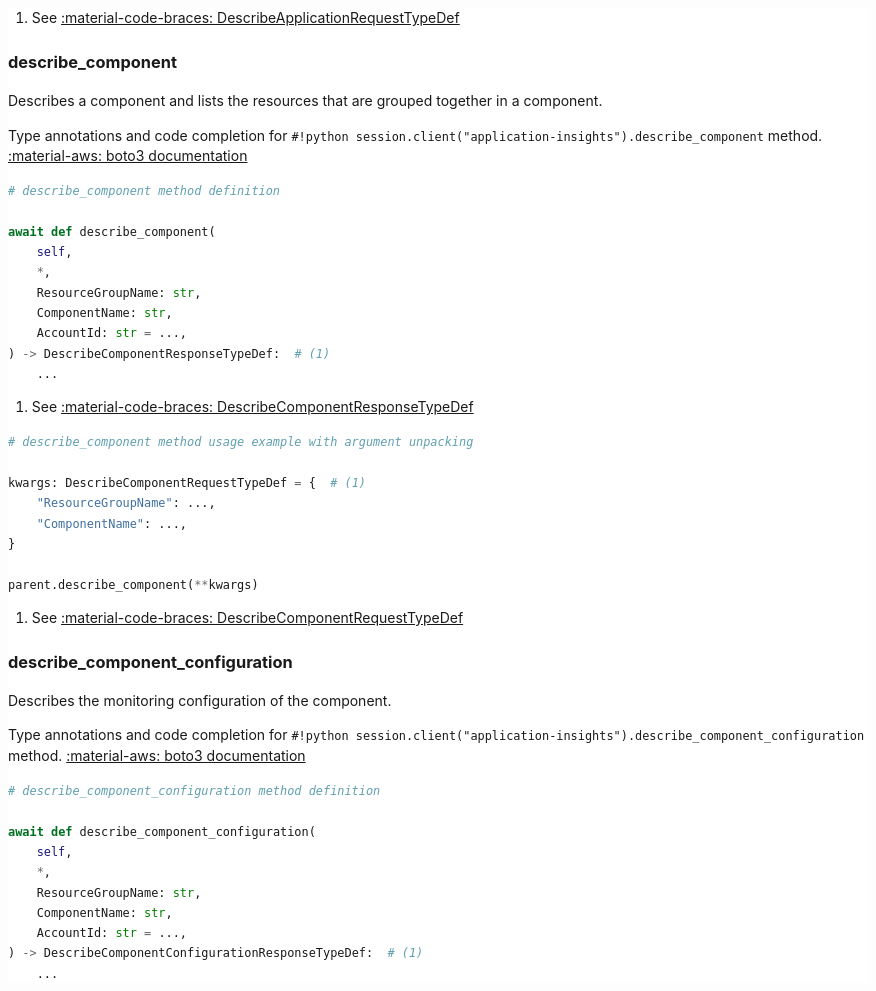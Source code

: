 1. See [:material-code-braces: DescribeApplicationRequestTypeDef](./type_defs.md#describeapplicationrequesttypedef)

### describe\_component

Describes a component and lists the resources that are grouped together in a
component.

Type annotations and code completion for `#!python session.client("application-insights").describe_component` method.
[:material-aws: boto3 documentation](https://boto3.amazonaws.com/v1/documentation/api/latest/reference/services/application-insights.html#ApplicationInsights.Client)

```python
# describe_component method definition

await def describe_component(
    self,
    *,
    ResourceGroupName: str,
    ComponentName: str,
    AccountId: str = ...,
) -> DescribeComponentResponseTypeDef:  # (1)
    ...
```

1. See [:material-code-braces: DescribeComponentResponseTypeDef](./type_defs.md#describecomponentresponsetypedef)


```python
# describe_component method usage example with argument unpacking

kwargs: DescribeComponentRequestTypeDef = {  # (1)
    "ResourceGroupName": ...,
    "ComponentName": ...,
}

parent.describe_component(**kwargs)
```

1. See [:material-code-braces: DescribeComponentRequestTypeDef](./type_defs.md#describecomponentrequesttypedef)

### describe\_component\_configuration

Describes the monitoring configuration of the component.

Type annotations and code completion for `#!python session.client("application-insights").describe_component_configuration` method.
[:material-aws: boto3 documentation](https://boto3.amazonaws.com/v1/documentation/api/latest/reference/services/application-insights.html#ApplicationInsights.Client)

```python
# describe_component_configuration method definition

await def describe_component_configuration(
    self,
    *,
    ResourceGroupName: str,
    ComponentName: str,
    AccountId: str = ...,
) -> DescribeComponentConfigurationResponseTypeDef:  # (1)
    ...
```
